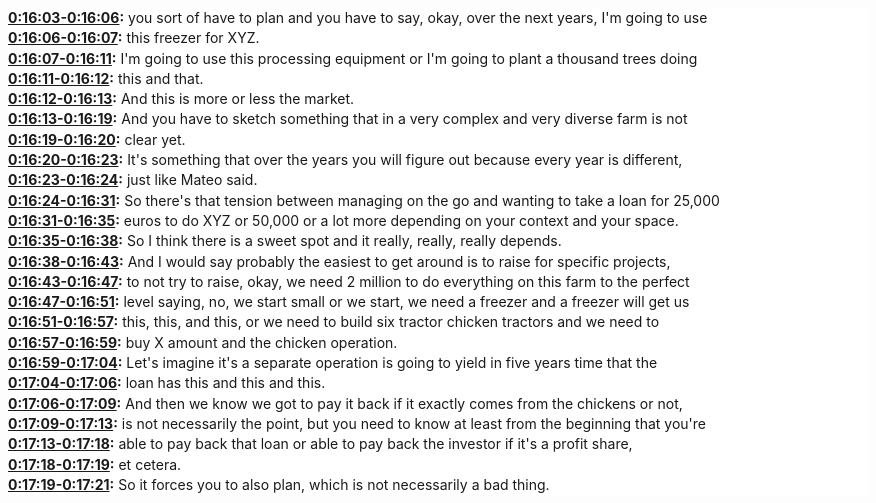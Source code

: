 **[0:16:03-0:16:06](https://investinginregenerativeagriculture.com/dimitri-tsitos-matteo-mazzola-koen-van-seijen#t=0:16:03):**  you sort of have to plan and you have to say, okay, over the next years, I'm going to use  
**[0:16:06-0:16:07](https://investinginregenerativeagriculture.com/dimitri-tsitos-matteo-mazzola-koen-van-seijen#t=0:16:06):**  this freezer for XYZ.  
**[0:16:07-0:16:11](https://investinginregenerativeagriculture.com/dimitri-tsitos-matteo-mazzola-koen-van-seijen#t=0:16:07):**  I'm going to use this processing equipment or I'm going to plant a thousand trees doing  
**[0:16:11-0:16:12](https://investinginregenerativeagriculture.com/dimitri-tsitos-matteo-mazzola-koen-van-seijen#t=0:16:11):**  this and that.  
**[0:16:12-0:16:13](https://investinginregenerativeagriculture.com/dimitri-tsitos-matteo-mazzola-koen-van-seijen#t=0:16:12):**  And this is more or less the market.  
**[0:16:13-0:16:19](https://investinginregenerativeagriculture.com/dimitri-tsitos-matteo-mazzola-koen-van-seijen#t=0:16:13):**  And you have to sketch something that in a very complex and very diverse farm is not  
**[0:16:19-0:16:20](https://investinginregenerativeagriculture.com/dimitri-tsitos-matteo-mazzola-koen-van-seijen#t=0:16:19):**  clear yet.  
**[0:16:20-0:16:23](https://investinginregenerativeagriculture.com/dimitri-tsitos-matteo-mazzola-koen-van-seijen#t=0:16:20):**  It's something that over the years you will figure out because every year is different,  
**[0:16:23-0:16:24](https://investinginregenerativeagriculture.com/dimitri-tsitos-matteo-mazzola-koen-van-seijen#t=0:16:23):**  just like Mateo said.  
**[0:16:24-0:16:31](https://investinginregenerativeagriculture.com/dimitri-tsitos-matteo-mazzola-koen-van-seijen#t=0:16:24):**  So there's that tension between managing on the go and wanting to take a loan for 25,000  
**[0:16:31-0:16:35](https://investinginregenerativeagriculture.com/dimitri-tsitos-matteo-mazzola-koen-van-seijen#t=0:16:31):**  euros to do XYZ or 50,000 or a lot more depending on your context and your space.  
**[0:16:35-0:16:38](https://investinginregenerativeagriculture.com/dimitri-tsitos-matteo-mazzola-koen-van-seijen#t=0:16:35):**  So I think there is a sweet spot and it really, really, really depends.  
**[0:16:38-0:16:43](https://investinginregenerativeagriculture.com/dimitri-tsitos-matteo-mazzola-koen-van-seijen#t=0:16:38):**  And I would say probably the easiest to get around is to raise for specific projects,  
**[0:16:43-0:16:47](https://investinginregenerativeagriculture.com/dimitri-tsitos-matteo-mazzola-koen-van-seijen#t=0:16:43):**  to not try to raise, okay, we need 2 million to do everything on this farm to the perfect  
**[0:16:47-0:16:51](https://investinginregenerativeagriculture.com/dimitri-tsitos-matteo-mazzola-koen-van-seijen#t=0:16:47):**  level saying, no, we start small or we start, we need a freezer and a freezer will get us  
**[0:16:51-0:16:57](https://investinginregenerativeagriculture.com/dimitri-tsitos-matteo-mazzola-koen-van-seijen#t=0:16:51):**  this, this, and this, or we need to build six tractor chicken tractors and we need to  
**[0:16:57-0:16:59](https://investinginregenerativeagriculture.com/dimitri-tsitos-matteo-mazzola-koen-van-seijen#t=0:16:57):**  buy X amount and the chicken operation.  
**[0:16:59-0:17:04](https://investinginregenerativeagriculture.com/dimitri-tsitos-matteo-mazzola-koen-van-seijen#t=0:16:59):**  Let's imagine it's a separate operation is going to yield in five years time that the  
**[0:17:04-0:17:06](https://investinginregenerativeagriculture.com/dimitri-tsitos-matteo-mazzola-koen-van-seijen#t=0:17:04):**  loan has this and this and this.  
**[0:17:06-0:17:09](https://investinginregenerativeagriculture.com/dimitri-tsitos-matteo-mazzola-koen-van-seijen#t=0:17:06):**  And then we know we got to pay it back if it exactly comes from the chickens or not,  
**[0:17:09-0:17:13](https://investinginregenerativeagriculture.com/dimitri-tsitos-matteo-mazzola-koen-van-seijen#t=0:17:09):**  is not necessarily the point, but you need to know at least from the beginning that you're  
**[0:17:13-0:17:18](https://investinginregenerativeagriculture.com/dimitri-tsitos-matteo-mazzola-koen-van-seijen#t=0:17:13):**  able to pay back that loan or able to pay back the investor if it's a profit share,  
**[0:17:18-0:17:19](https://investinginregenerativeagriculture.com/dimitri-tsitos-matteo-mazzola-koen-van-seijen#t=0:17:18):**  et cetera.  
**[0:17:19-0:17:21](https://investinginregenerativeagriculture.com/dimitri-tsitos-matteo-mazzola-koen-van-seijen#t=0:17:19):**  So it forces you to also plan, which is not necessarily a bad thing.  